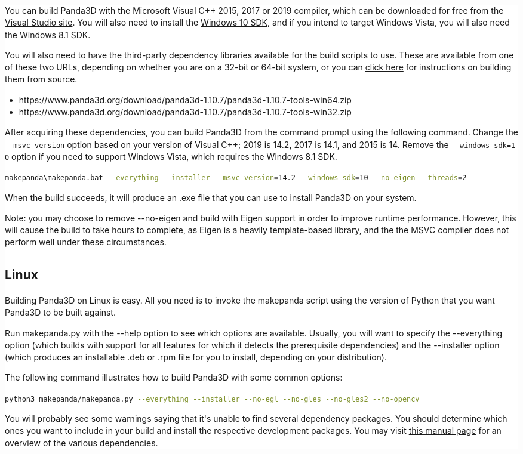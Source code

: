 You can build Panda3D with the Microsoft Visual C++ 2015, 2017 or 2019 compiler,
which can be downloaded for free from the [Visual Studio site](https://visualstudio.microsoft.com/downloads/).
You will also need to install the [Windows 10 SDK](https://developer.microsoft.com/en-us/windows/downloads/windows-10-sdk),
and if you intend to target Windows Vista, you will also need the
[Windows 8.1 SDK](https://go.microsoft.com/fwlink/p/?LinkId=323507).

You will also need to have the third-party dependency libraries available for
the build scripts to use.  These are available from one of these two URLs,
depending on whether you are on a 32-bit or 64-bit system, or you can
[click here](https://github.com/rdb/panda3d-thirdparty) for instructions on
building them from source.

- https://www.panda3d.org/download/panda3d-1.10.7/panda3d-1.10.7-tools-win64.zip
- https://www.panda3d.org/download/panda3d-1.10.7/panda3d-1.10.7-tools-win32.zip

After acquiring these dependencies, you can build Panda3D from the command
prompt using the following command.  Change the `--msvc-version` option based
on your version of Visual C++; 2019 is 14.2, 2017 is 14.1, and 2015 is 14.
Remove the `--windows-sdk=10` option if you need to support Windows Vista,
which requires the Windows 8.1 SDK.

```bash
makepanda\makepanda.bat --everything --installer --msvc-version=14.2 --windows-sdk=10 --no-eigen --threads=2
```

When the build succeeds, it will produce an .exe file that you can use to
install Panda3D on your system.

Note: you may choose to remove --no-eigen and build with Eigen support in
order to improve runtime performance.  However, this will cause the build to
take hours to complete, as Eigen is a heavily template-based library, and the
the MSVC compiler does not perform well under these circumstances.

Linux
-----

Building Panda3D on Linux is easy.  All you need is to invoke the makepanda
script using the version of Python that you want Panda3D to be built against.

Run makepanda.py with the --help option to see which options are available.
Usually, you will want to specify the --everything option (which builds with
support for all features for which it detects the prerequisite dependencies)
and the --installer option (which produces an installable .deb or .rpm file
for you to install, depending on your distribution).

The following command illustrates how to build Panda3D with some common
options:
```bash
python3 makepanda/makepanda.py --everything --installer --no-egl --no-gles --no-gles2 --no-opencv
```

You will probably see some warnings saying that it's unable to find several
dependency packages.  You should determine which ones you want to include in
your build and install the respective development packages.  You may visit
[this manual page](https://www.panda3d.org/manual/?title=Third-party_dependencies_and_license_info)
for an overview of the various dependencies.
